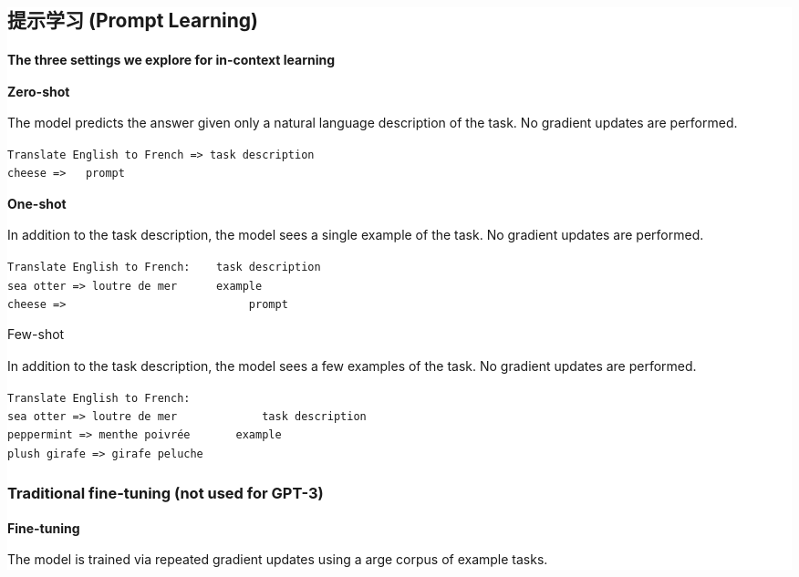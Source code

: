 ## 提示学习 (Prompt Learning)

**The three settings we explore for in-context learning**

**Zero-shot**

The model predicts the answer given only a natural language description of the task. No gradient updates are performed.

```
Translate English to French => task description
cheese =>   prompt
```

**One-shot**

In addition to the task description, the model sees a single example of the task. No gradient updates are performed.

```
Translate English to French:    task description
sea otter => loutre de mer      example
cheese =>                            prompt
```

Few-shot

In addition to the task description, the model sees a few examples of the task. No gradient updates are performed.

```
Translate English to French:
sea otter => loutre de mer             task description
peppermint => menthe poivrée       example
plush girafe => girafe peluche
```

### Traditional fine-tuning (not used for GPT-3)

**Fine-tuning**

The model is trained via repeated gradient updates using a arge corpus of example tasks.
